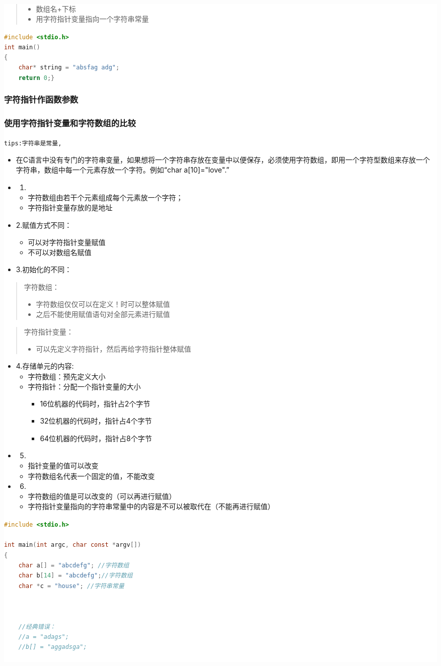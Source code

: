 > - 数组名+下标
> - 用字符指针变量指向一个字符串常量

```c
#include <stdio.h>
int main()
{    
    char* string = "absfag adg";
    return 0;}
```

### 字符指针作函数参数

### 使用字符指针变量和字符数组的比较

`tips:字符串是常量,`

- 在C语言中没有专门的字符串变量，如果想将一个字符串存放在变量中以便保存，必须使用字符数组，即用一个字符型数组来存放一个字符串，数组中每一个元素存放一个字符。例如“char a[10]="love".”

- 1.
  -  字符数组由若干个元素组成每个元素放一个字符；
  -  字符指针变量存放的是地址
- 2.赋值方式不同：
  - 可以对字符指针变量赋值
  - 不可以对数组名赋值
- 3.初始化的不同：

> 字符数组：
>
>  - 字符数组仅仅可以在定义！时可以整体赋值
>  - 之后不能使用赋值语句对全部元素进行赋值

> 字符指针变量：
>
> - 可以先定义字符指针，然后再给字符指针整体赋值

- 4.存储单元的内容:
  - 字符数组：预先定义大小
  - 字符指针：分配一个指针变量的大小
    - 16位机器的代码时，指针占2个字节

    - 32位机器的代码时，指针占4个字节

    - 64位机器的代码时，指针占8个字节
- 5.
  - 指针变量的值可以改变
  - 字符数组名代表一个固定的值，不能改变
- 6.
  - 字符数组的值是可以改变的（可以再进行赋值）
  - 字符指针变量指向的字符串常量中的内容是不可以被取代在（不能再进行赋值）

```c
#include <stdio.h>

int main(int argc, char const *argv[])
{ 
    char a[] = "abcdefg"; //字符数组
    char b[14] = "abcdefg";//字符数组
    char *c = "house"; //字符串常量



    //经典错误：
    //a = "adags";
    //b[] = "aggadsga"; 
    

```